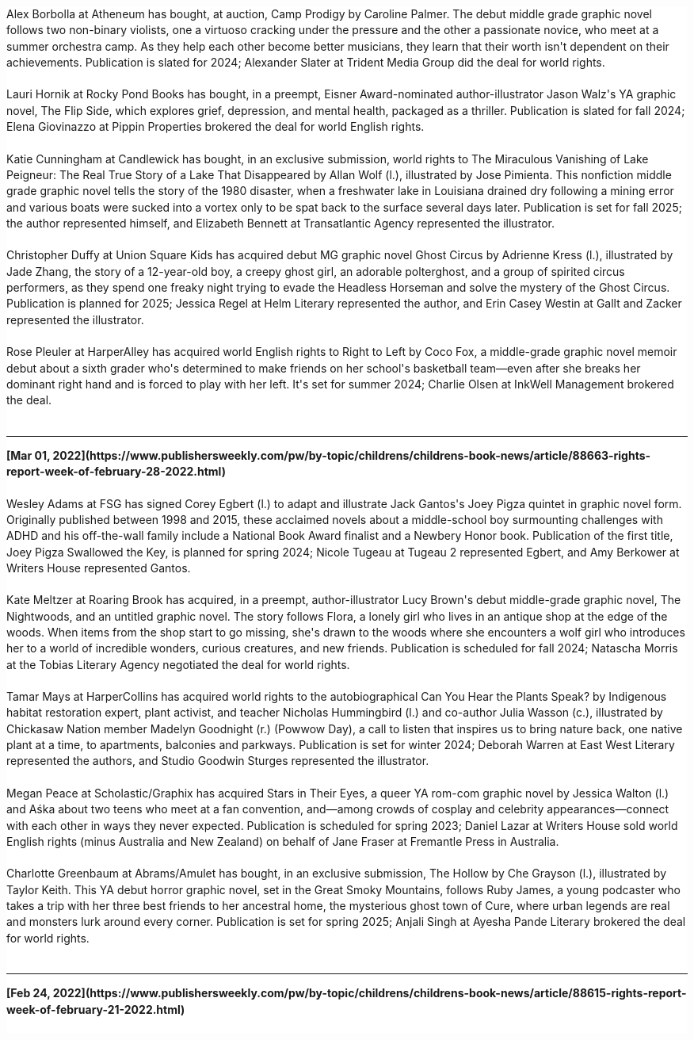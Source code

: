 Alex Borbolla at Atheneum has bought, at auction, Camp Prodigy by Caroline Palmer. The debut middle grade graphic novel follows two non-binary violists, one a virtuoso cracking under the pressure and the other a passionate novice, who meet at a summer orchestra camp. As they help each other become better musicians, they learn that their worth isn't dependent on their achievements. Publication is slated for 2024; Alexander Slater at Trident Media Group did the deal for world rights.<br/><br/>
Lauri Hornik at Rocky Pond Books has bought, in a preempt, Eisner Award-nominated author-illustrator Jason Walz's YA graphic novel, The Flip Side, which explores grief, depression, and mental health, packaged as a thriller. Publication is slated for fall 2024; Elena Giovinazzo at Pippin Properties brokered the deal for world English rights. <br/><br/>
Katie Cunningham at Candlewick has bought, in an exclusive submission, world rights to The Miraculous Vanishing of Lake Peigneur: The Real True Story of a Lake That Disappeared by Allan Wolf (l.), illustrated by Jose Pimienta. This nonfiction middle grade graphic novel tells the story of the 1980 disaster, when a freshwater lake in Louisiana drained dry following a mining error and various boats were sucked into a vortex only to be spat back to the surface several days later. Publication is set for fall 2025; the author represented himself, and Elizabeth Bennett at Transatlantic Agency represented the illustrator. <br/><br/>
Christopher Duffy at Union Square Kids has acquired debut MG graphic novel Ghost Circus by Adrienne Kress (l.), illustrated by Jade Zhang, the story of a 12-year-old boy, a creepy ghost girl, an adorable polterghost, and a group of spirited circus performers, as they spend one freaky night trying to evade the Headless Horseman and solve the mystery of the Ghost Circus. Publication is planned for 2025; Jessica Regel at Helm Literary represented the author, and Erin Casey Westin at Gallt and Zacker represented the illustrator. <br/><br/>
Rose Pleuler at HarperAlley has acquired world English rights to Right to Left by Coco Fox, a middle-grade graphic novel memoir debut about a sixth grader who's determined to make friends on her school's basketball team—even after she breaks her dominant right hand and is forced to play with her left. It's set for summer 2024; Charlie Olsen at InkWell Management brokered the deal. <br/><br/>
<hr>
<b>[Mar 01, 2022](https://www.publishersweekly.com/pw/by-topic/childrens/childrens-book-news/article/88663-rights-report-week-of-february-28-2022.html)</b><br/><br/>
Wesley Adams at FSG has signed Corey Egbert (l.) to adapt and illustrate Jack Gantos's Joey Pigza quintet in graphic novel form. Originally published between 1998 and 2015, these acclaimed novels about a middle-school boy surmounting challenges with ADHD and his off-the-wall family include a National Book Award finalist and a Newbery Honor book. Publication of the first title, Joey Pigza Swallowed the Key, is planned for spring 2024; Nicole Tugeau at Tugeau 2 represented Egbert, and Amy Berkower at Writers House represented Gantos. <br/><br/>
Kate Meltzer at Roaring Brook has acquired, in a preempt, author-illustrator Lucy Brown's debut middle-grade graphic novel, The Nightwoods, and an untitled graphic novel. The story follows Flora, a lonely girl who lives in an antique shop at the edge of the woods. When items from the shop start to go missing, she's drawn to the woods where she encounters a wolf girl who introduces her to a world of incredible wonders, curious creatures, and new friends. Publication is scheduled for fall 2024; Natascha Morris at the Tobias Literary Agency negotiated the deal for world rights. <br/><br/>
Tamar Mays at HarperCollins has acquired world rights to the autobiographical Can You Hear the Plants Speak? by Indigenous habitat restoration expert, plant activist, and teacher Nicholas Hummingbird (l.) and co-author Julia Wasson (c.), illustrated by Chickasaw Nation member Madelyn Goodnight (r.) (Powwow Day), a call to listen that inspires us to bring nature back, one native plant at a time, to apartments, balconies and parkways. Publication is set for winter 2024; Deborah Warren at East West Literary represented the authors, and Studio Goodwin Sturges represented the illustrator. <br/><br/>
Megan Peace at Scholastic/Graphix has acquired Stars in Their Eyes, a queer YA rom-com graphic novel by Jessica Walton (l.) and Aśka about two teens who meet at a fan convention, and—among crowds of cosplay and celebrity appearances—connect with each other in ways they never expected. Publication is scheduled for spring 2023; Daniel Lazar at Writers House sold world English rights (minus Australia and New Zealand) on behalf of Jane Fraser at Fremantle Press in Australia. <br/><br/>
Charlotte Greenbaum at Abrams/Amulet has bought, in an exclusive submission, The Hollow by Che Grayson (l.), illustrated by Taylor Keith. This YA debut horror graphic novel, set in the Great Smoky Mountains, follows Ruby James, a young podcaster who takes a trip with her three best friends to her ancestral home, the mysterious ghost town of Cure, where urban legends are real and monsters lurk around every corner. Publication is set for spring 2025; Anjali Singh at Ayesha Pande Literary brokered the deal for world rights. <br/><br/>
<hr>
<b>[Feb 24, 2022](https://www.publishersweekly.com/pw/by-topic/childrens/childrens-book-news/article/88615-rights-report-week-of-february-21-2022.html)</b><br/><br/>